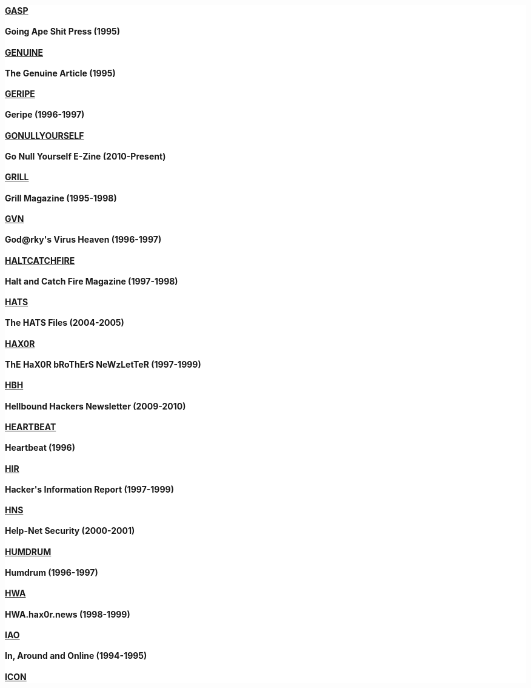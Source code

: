 **[GASP](GASP)**

**Going Ape Shit Press (1995)**

**[GENUINE](GENUINE)**

**The Genuine Article (1995)**

**[GERIPE](GERIPE)**

**Geripe (1996-1997)**

**[GONULLYOURSELF](GONULLYOURSELF)**

**Go Null Yourself E-Zine (2010-Present)**

**[GRILL](GRILL)**

**Grill Magazine (1995-1998)**

**[GVN](GVN)**

**God@rky's Virus Heaven (1996-1997)**

**[HALTCATCHFIRE](HALTCATCHFIRE)**

**Halt and Catch Fire Magazine (1997-1998)**

**[HATS](HATS)**

**The HATS Files (2004-2005)**

**[HAX0R](HAX0R)**

**ThE HaX0R bRoThErS NeWzLetTeR (1997-1999)**

**[HBH](HBH)**

**Hellbound Hackers Newsletter (2009-2010)**

**[HEARTBEAT](HEARTBEAT)**

**Heartbeat (1996)**

**[HIR](HIR)**

**Hacker's Information Report (1997-1999)**

**[HNS](HNS)**

**Help-Net Security (2000-2001)**

**[HUMDRUM](HUMDRUM)**

**Humdrum (1996-1997)**

**[HWA](HWA)**

**HWA.hax0r.news (1998-1999)**

**[IAO](IAO)**

**In, Around and Online (1994-1995)**

**[ICON](ICON)**
